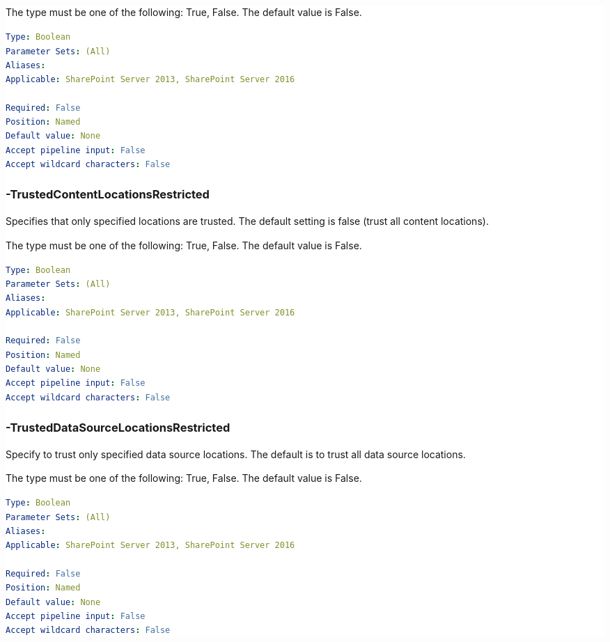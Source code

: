 The type must be one of the following: True, False.
The default value is False.

```yaml
Type: Boolean
Parameter Sets: (All)
Aliases: 
Applicable: SharePoint Server 2013, SharePoint Server 2016

Required: False
Position: Named
Default value: None
Accept pipeline input: False
Accept wildcard characters: False
```

### -TrustedContentLocationsRestricted
Specifies that only specified locations are trusted.
The default setting is false (trust all content locations).

The type must be one of the following: True, False.
The default value is False.

```yaml
Type: Boolean
Parameter Sets: (All)
Aliases: 
Applicable: SharePoint Server 2013, SharePoint Server 2016

Required: False
Position: Named
Default value: None
Accept pipeline input: False
Accept wildcard characters: False
```

### -TrustedDataSourceLocationsRestricted
Specify to trust only specified data source locations.
The default is to trust all data source locations.

The type must be one of the following: True, False.
The default value is False.

```yaml
Type: Boolean
Parameter Sets: (All)
Aliases: 
Applicable: SharePoint Server 2013, SharePoint Server 2016

Required: False
Position: Named
Default value: None
Accept pipeline input: False
Accept wildcard characters: False
```
